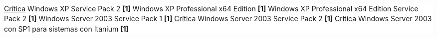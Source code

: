 <td style="border:1px solid black;"></td>
<td style="border:1px solid black;"></td>
<td style="border:1px solid black;"><a href="http://www.microsoft.com/downloads/details.aspx?familyid=d9de0480-5fa9-4974-a82f-5d89056484c4">Crítica</a></td>
</tr>
<tr class="even">
<td style="border:1px solid black;">Windows XP Service Pack 2</td>
<td style="border:1px solid black;"></td>
<td style="border:1px solid black;"></td>
<td style="border:1px solid black;"></td>
<td style="border:1px solid black;"></td>
<td style="border:1px solid black;"><strong>[1]</strong></td>
<td style="border:1px solid black;"></td>
<td style="border:1px solid black;"></td>
</tr>
<tr class="odd">
<td style="border:1px solid black;">Windows XP Professional x64 Edition</td>
<td style="border:1px solid black;"></td>
<td style="border:1px solid black;"></td>
<td style="border:1px solid black;"></td>
<td style="border:1px solid black;"></td>
<td style="border:1px solid black;"><strong>[1]</strong></td>
<td style="border:1px solid black;"></td>
<td style="border:1px solid black;"></td>
</tr>
<tr class="even">
<td style="border:1px solid black;">Windows XP Professional x64 Edition Service Pack 2</td>
<td style="border:1px solid black;"></td>
<td style="border:1px solid black;"></td>
<td style="border:1px solid black;"></td>
<td style="border:1px solid black;"></td>
<td style="border:1px solid black;"><strong>[1]</strong></td>
<td style="border:1px solid black;"></td>
<td style="border:1px solid black;"></td>
</tr>
<tr class="odd">
<td style="border:1px solid black;">Windows Server 2003 Service Pack 1</td>
<td style="border:1px solid black;"></td>
<td style="border:1px solid black;"></td>
<td style="border:1px solid black;"></td>
<td style="border:1px solid black;"></td>
<td style="border:1px solid black;"><strong>[1]</strong></td>
<td style="border:1px solid black;"></td>
<td style="border:1px solid black;"><a href="http://www.microsoft.com/downloads/details.aspx?familyid=dfb5eaca-788b-475c-9817-491f0b7cf295">Crítica</a></td>
</tr>
<tr class="even">
<td style="border:1px solid black;">Windows Server 2003 Service Pack 2</td>
<td style="border:1px solid black;"></td>
<td style="border:1px solid black;"></td>
<td style="border:1px solid black;"></td>
<td style="border:1px solid black;"></td>
<td style="border:1px solid black;"><strong>[1]</strong></td>
<td style="border:1px solid black;"></td>
<td style="border:1px solid black;"><a href="http://www.microsoft.com/downloads/details.aspx?familyid=dfb5eaca-788b-475c-9817-491f0b7cf295">Crítica</a></td>
</tr>
<tr class="odd">
<td style="border:1px solid black;">Windows Server 2003 con SP1 para sistemas con Itanium</td>
<td style="border:1px solid black;"></td>
<td style="border:1px solid black;"></td>
<td style="border:1px solid black;"></td>
<td style="border:1px solid black;"></td>
<td style="border:1px solid black;"><strong>[1]</strong></td>